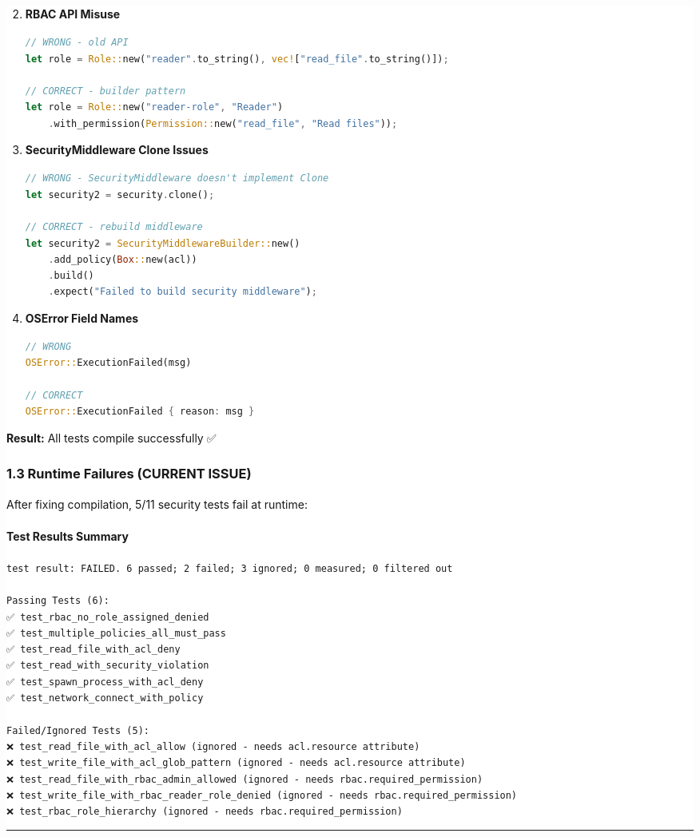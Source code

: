 2. **RBAC API Misuse**
   ```rust
   // WRONG - old API
   let role = Role::new("reader".to_string(), vec!["read_file".to_string()]);
   
   // CORRECT - builder pattern
   let role = Role::new("reader-role", "Reader")
       .with_permission(Permission::new("read_file", "Read files"));
   ```

3. **SecurityMiddleware Clone Issues**
   ```rust
   // WRONG - SecurityMiddleware doesn't implement Clone
   let security2 = security.clone();
   
   // CORRECT - rebuild middleware
   let security2 = SecurityMiddlewareBuilder::new()
       .add_policy(Box::new(acl))
       .build()
       .expect("Failed to build security middleware");
   ```

4. **OSError Field Names**
   ```rust
   // WRONG
   OSError::ExecutionFailed(msg)
   
   // CORRECT
   OSError::ExecutionFailed { reason: msg }
   ```

**Result:** All tests compile successfully ✅

### 1.3 Runtime Failures (CURRENT ISSUE)

After fixing compilation, 5/11 security tests fail at runtime:

#### Test Results Summary
```
test result: FAILED. 6 passed; 2 failed; 3 ignored; 0 measured; 0 filtered out

Passing Tests (6):
✅ test_rbac_no_role_assigned_denied
✅ test_multiple_policies_all_must_pass  
✅ test_read_file_with_acl_deny
✅ test_read_with_security_violation
✅ test_spawn_process_with_acl_deny
✅ test_network_connect_with_policy

Failed/Ignored Tests (5):
❌ test_read_file_with_acl_allow (ignored - needs acl.resource attribute)
❌ test_write_file_with_acl_glob_pattern (ignored - needs acl.resource attribute)
❌ test_read_file_with_rbac_admin_allowed (ignored - needs rbac.required_permission)
❌ test_write_file_with_rbac_reader_role_denied (ignored - needs rbac.required_permission)
❌ test_rbac_role_hierarchy (ignored - needs rbac.required_permission)
```

---
